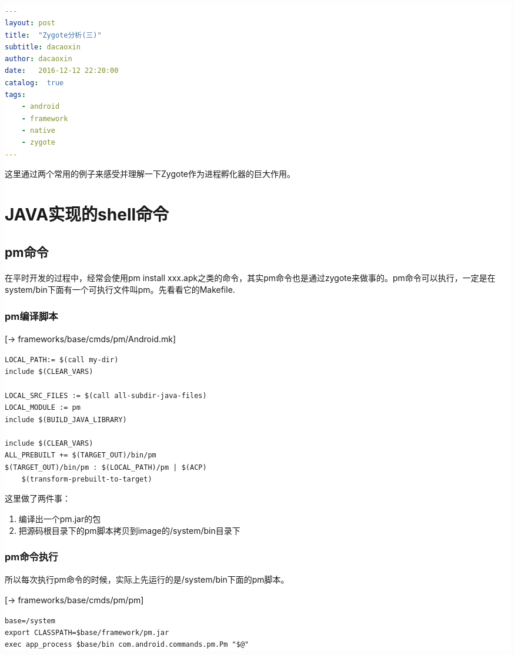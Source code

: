 ```yaml
---
layout: post
title:  "Zygote分析(三)"
subtitle: dacaoxin
author: dacaoxin
date:   2016-12-12 22:20:00
catalog:  true
tags:
    - android
    - framework
    - native
    - zygote
---
```


这里通过两个常用的例子来感受并理解一下Zygote作为进程孵化器的巨大作用。    

# JAVA实现的shell命令  

## pm命令    

在平时开发的过程中，经常会使用pm install xxx.apk之类的命令，其实pm命令也是通过zygote来做事的。pm命令可以执行，一定是在system/bin下面有一个可执行文件叫pm。先看看它的Makefile.

### pm编译脚本    

[-> frameworks/base/cmds/pm/Android.mk]

    LOCAL_PATH:= $(call my-dir)
    include $(CLEAR_VARS)
    
    LOCAL_SRC_FILES := $(call all-subdir-java-files)
    LOCAL_MODULE := pm
    include $(BUILD_JAVA_LIBRARY)
    
    include $(CLEAR_VARS)
    ALL_PREBUILT += $(TARGET_OUT)/bin/pm
    $(TARGET_OUT)/bin/pm : $(LOCAL_PATH)/pm | $(ACP)
        $(transform-prebuilt-to-target)

这里做了两件事：
1. 编译出一个pm.jar的包
2. 把源码根目录下的pm脚本拷贝到image的/system/bin目录下

### pm命令执行

所以每次执行pm命令的时候，实际上先运行的是/system/bin下面的pm脚本。

[-> frameworks/base/cmds/pm/pm]

    base=/system
    export CLASSPATH=$base/framework/pm.jar
    exec app_process $base/bin com.android.commands.pm.Pm "$@"
